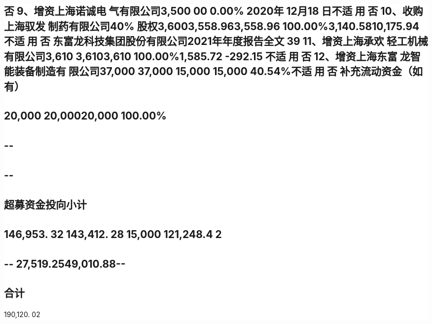 否
9、增资上海诺诚电
气有限公司3,500
00
0.00%
2020年
12月18
日不适
用
否
10、收购上海驭发
制药有限公司40%
股权3,6003,558.963,558.96
100.00%3,140.5810,175.94
不适
用
否
东富龙科技集团股份有限公司2021年年度报告全文
39
11、增资上海承欢
轻工机械有限公司3,610
3,6103,610
100.00%1,585.72
-292.15
不适
用
否
12、增资上海东富
龙智能装备制造有
限公司37,000
37,000
15,000
15,000
40.54%不适
用
否
补充流动资金（如
有）
--
20,000
20,00020,000
100.00%
--
--
--
--
--
超募资金投向小计
--
146,953.
32
143,412.
28
15,000
121,248.4
2
--
--
27,519.2549,010.88--
--
合计
--
190,120.
02